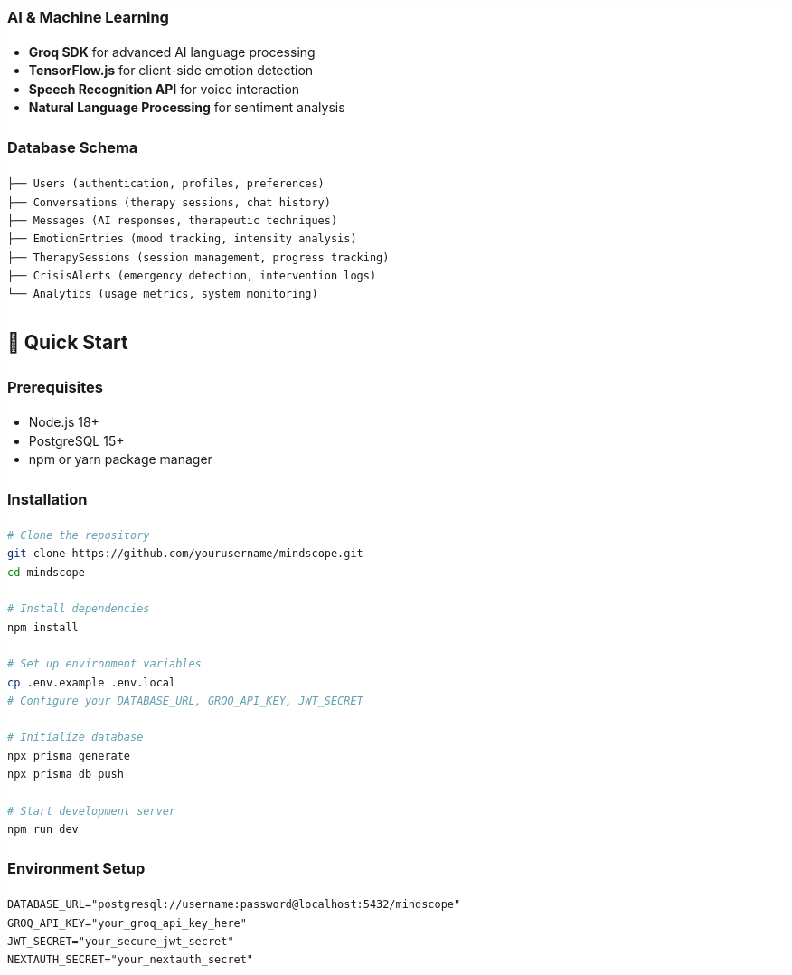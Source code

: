 ### **AI & Machine Learning**
- **Groq SDK** for advanced AI language processing
- **TensorFlow.js** for client-side emotion detection
- **Speech Recognition API** for voice interaction
- **Natural Language Processing** for sentiment analysis

### **Database Schema**
```
├── Users (authentication, profiles, preferences)
├── Conversations (therapy sessions, chat history)
├── Messages (AI responses, therapeutic techniques)
├── EmotionEntries (mood tracking, intensity analysis)
├── TherapySessions (session management, progress tracking)
├── CrisisAlerts (emergency detection, intervention logs)
└── Analytics (usage metrics, system monitoring)
```

## 🚀 **Quick Start**

### Prerequisites
- Node.js 18+
- PostgreSQL 15+
- npm or yarn package manager

### Installation
```bash
# Clone the repository
git clone https://github.com/yourusername/mindscope.git
cd mindscope

# Install dependencies
npm install

# Set up environment variables
cp .env.example .env.local
# Configure your DATABASE_URL, GROQ_API_KEY, JWT_SECRET

# Initialize database
npx prisma generate
npx prisma db push

# Start development server
npm run dev
```

### Environment Setup
```env
DATABASE_URL="postgresql://username:password@localhost:5432/mindscope"
GROQ_API_KEY="your_groq_api_key_here"
JWT_SECRET="your_secure_jwt_secret"
NEXTAUTH_SECRET="your_nextauth_secret"
```
